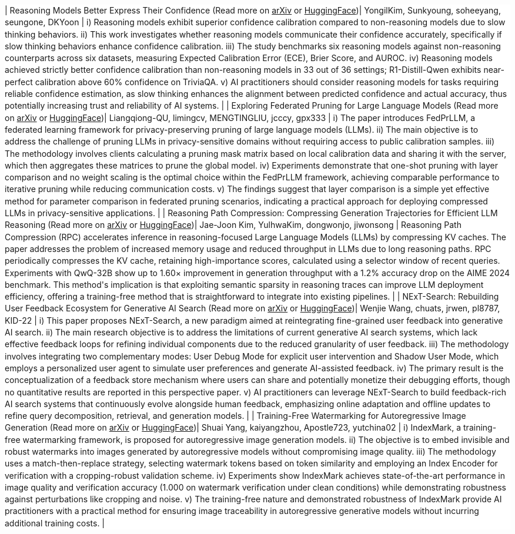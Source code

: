 | Reasoning Models Better Express Their Confidence (Read more on [arXiv](https://arxiv.org/abs/2505.14489) or [HuggingFace](https://huggingface.co/papers/2505.14489))| YongilKim, Sunkyoung, soheeyang, seungone, DKYoon | i) Reasoning models exhibit superior confidence calibration compared to non-reasoning models due to slow thinking behaviors. ii) This work investigates whether reasoning models communicate their confidence accurately, specifically if slow thinking behaviors enhance confidence calibration. iii) The study benchmarks six reasoning models against non-reasoning counterparts across six datasets, measuring Expected Calibration Error (ECE), Brier Score, and AUROC. iv) Reasoning models achieved strictly better confidence calibration than non-reasoning models in 33 out of 36 settings; R1-Distill-Qwen exhibits near-perfect calibration above 60% confidence on TriviaQA. v) AI practitioners should consider reasoning models for tasks requiring reliable confidence estimation, as slow thinking enhances the alignment between predicted confidence and actual accuracy, thus potentially increasing trust and reliability of AI systems.  |
| Exploring Federated Pruning for Large Language Models (Read more on [arXiv](https://arxiv.org/abs/2505.13547) or [HuggingFace](https://huggingface.co/papers/2505.13547))| Liangqiong-QU, limingcv, MENGTINGLIU, jcccy, gpx333 | i) The paper introduces FedPrLLM, a federated learning framework for privacy-preserving pruning of large language models (LLMs). ii) The main objective is to address the challenge of pruning LLMs in privacy-sensitive domains without requiring access to public calibration samples. iii) The methodology involves clients calculating a pruning mask matrix based on local calibration data and sharing it with the server, which then aggregates these matrices to prune the global model. iv) Experiments demonstrate that one-shot pruning with layer comparison and no weight scaling is the optimal choice within the FedPrLLM framework, achieving comparable performance to iterative pruning while reducing communication costs. v) The findings suggest that layer comparison is a simple yet effective method for parameter comparison in federated pruning scenarios, indicating a practical approach for deploying compressed LLMs in privacy-sensitive applications.  |
| Reasoning Path Compression: Compressing Generation Trajectories for
  Efficient LLM Reasoning (Read more on [arXiv](https://arxiv.org/abs/2505.13866) or [HuggingFace](https://huggingface.co/papers/2505.13866))| Jae-Joon Kim, YulhwaKim, dongwonjo, jiwonsong | Reasoning Path Compression (RPC) accelerates inference in reasoning-focused Large Language Models (LLMs) by compressing KV caches. The paper addresses the problem of increased memory usage and reduced throughput in LLMs due to long reasoning paths. RPC periodically compresses the KV cache, retaining high-importance scores, calculated using a selector window of recent queries. Experiments with QwQ-32B show up to 1.60× improvement in generation throughput with a 1.2% accuracy drop on the AIME 2024 benchmark. This method's implication is that exploiting semantic sparsity in reasoning traces can improve LLM deployment efficiency, offering a training-free method that is straightforward to integrate into existing pipelines.  |
| NExT-Search: Rebuilding User Feedback Ecosystem for Generative AI Search (Read more on [arXiv](https://arxiv.org/abs/2505.14680) or [HuggingFace](https://huggingface.co/papers/2505.14680))| Wenjie Wang, chuats, jrwen, pl8787, KID-22 | i) This paper proposes NExT-Search, a new paradigm aimed at reintegrating fine-grained user feedback into generative AI search. ii) The main research objective is to address the limitations of current generative AI search systems, which lack effective feedback loops for refining individual components due to the reduced granularity of user feedback. iii) The methodology involves integrating two complementary modes: User Debug Mode for explicit user intervention and Shadow User Mode, which employs a personalized user agent to simulate user preferences and generate AI-assisted feedback. iv) The primary result is the conceptualization of a feedback store mechanism where users can share and potentially monetize their debugging efforts, though no quantitative results are reported in this perspective paper. v) AI practitioners can leverage NExT-Search to build feedback-rich AI search systems that continuously evolve alongside human feedback, emphasizing online adaptation and offline updates to refine query decomposition, retrieval, and generation models.  |
| Training-Free Watermarking for Autoregressive Image Generation (Read more on [arXiv](https://arxiv.org/abs/2505.14673) or [HuggingFace](https://huggingface.co/papers/2505.14673))| Shuai Yang, kaiyangzhou, Apostle723, yutchina02 | i) IndexMark, a training-free watermarking framework, is proposed for autoregressive image generation models. ii) The objective is to embed invisible and robust watermarks into images generated by autoregressive models without compromising image quality. iii) The methodology uses a match-then-replace strategy, selecting watermark tokens based on token similarity and employing an Index Encoder for verification with a cropping-robust validation scheme. iv) Experiments show IndexMark achieves state-of-the-art performance in image quality and verification accuracy (1.000 on watermark verification under clean conditions) while demonstrating robustness against perturbations like cropping and noise. v) The training-free nature and demonstrated robustness of IndexMark provide AI practitioners with a practical method for ensuring image traceability in autoregressive generative models without incurring additional training costs.  |